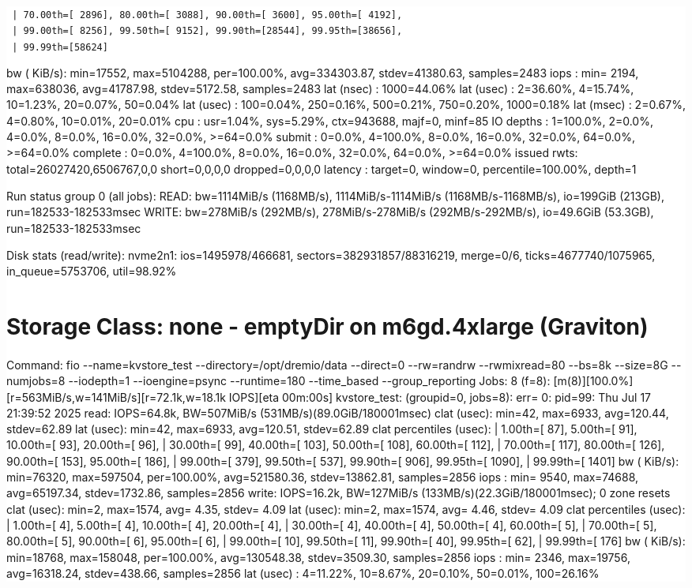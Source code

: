      | 70.00th=[ 2896], 80.00th=[ 3088], 90.00th=[ 3600], 95.00th=[ 4192],
     | 99.00th=[ 8256], 99.50th=[ 9152], 99.90th=[28544], 99.95th=[38656],
     | 99.99th=[58624]
   bw (  KiB/s): min=17552, max=5104288, per=100.00%, avg=334303.87, stdev=41380.63, samples=2483
   iops        : min= 2194, max=638036, avg=41787.98, stdev=5172.58, samples=2483
  lat (nsec)   : 1000=44.06%
  lat (usec)   : 2=36.60%, 4=15.74%, 10=1.23%, 20=0.07%, 50=0.04%
  lat (usec)   : 100=0.04%, 250=0.16%, 500=0.21%, 750=0.20%, 1000=0.18%
  lat (msec)   : 2=0.67%, 4=0.80%, 10=0.01%, 20=0.01%
  cpu          : usr=1.04%, sys=5.29%, ctx=943688, majf=0, minf=85
  IO depths    : 1=100.0%, 2=0.0%, 4=0.0%, 8=0.0%, 16=0.0%, 32=0.0%, >=64=0.0%
     submit    : 0=0.0%, 4=100.0%, 8=0.0%, 16=0.0%, 32=0.0%, 64=0.0%, >=64=0.0%
     complete  : 0=0.0%, 4=100.0%, 8=0.0%, 16=0.0%, 32=0.0%, 64=0.0%, >=64=0.0%
     issued rwts: total=26027420,6506767,0,0 short=0,0,0,0 dropped=0,0,0,0
     latency   : target=0, window=0, percentile=100.00%, depth=1

Run status group 0 (all jobs):
   READ: bw=1114MiB/s (1168MB/s), 1114MiB/s-1114MiB/s (1168MB/s-1168MB/s), io=199GiB (213GB), run=182533-182533msec
  WRITE: bw=278MiB/s (292MB/s), 278MiB/s-278MiB/s (292MB/s-292MB/s), io=49.6GiB (53.3GB), run=182533-182533msec

Disk stats (read/write):
  nvme2n1: ios=1495978/466681, sectors=382931857/88316219, merge=0/6, ticks=4677740/1075965, in_queue=5753706, util=98.92%

Storage Class: none - emptyDir on m6gd.4xlarge (Graviton)
============================================================
Command: fio --name=kvstore_test  --directory=/opt/dremio/data --direct=0 --rw=randrw --rwmixread=80 --bs=8k --size=8G --numjobs=8 --iodepth=1 --ioengine=psync --runtime=180 --time_based --group_reporting
Jobs: 8 (f=8): [m(8)][100.0%][r=563MiB/s,w=141MiB/s][r=72.1k,w=18.1k IOPS][eta 00m:00s]
kvstore_test: (groupid=0, jobs=8): err= 0: pid=99: Thu Jul 17 21:39:52 2025
  read: IOPS=64.8k, BW=507MiB/s (531MB/s)(89.0GiB/180001msec)
    clat (usec): min=42, max=6933, avg=120.44, stdev=62.89
     lat (usec): min=42, max=6933, avg=120.51, stdev=62.89
    clat percentiles (usec):
     |  1.00th=[   87],  5.00th=[   91], 10.00th=[   93], 20.00th=[   96],
     | 30.00th=[   99], 40.00th=[  103], 50.00th=[  108], 60.00th=[  112],
     | 70.00th=[  117], 80.00th=[  126], 90.00th=[  153], 95.00th=[  186],
     | 99.00th=[  379], 99.50th=[  537], 99.90th=[  906], 99.95th=[ 1090],
     | 99.99th=[ 1401]
   bw (  KiB/s): min=76320, max=597504, per=100.00%, avg=521580.36, stdev=13862.81, samples=2856
   iops        : min= 9540, max=74688, avg=65197.34, stdev=1732.86, samples=2856
  write: IOPS=16.2k, BW=127MiB/s (133MB/s)(22.3GiB/180001msec); 0 zone resets
    clat (usec): min=2, max=1574, avg= 4.35, stdev= 4.09
     lat (usec): min=2, max=1574, avg= 4.46, stdev= 4.09
    clat percentiles (usec):
     |  1.00th=[    4],  5.00th=[    4], 10.00th=[    4], 20.00th=[    4],
     | 30.00th=[    4], 40.00th=[    4], 50.00th=[    4], 60.00th=[    5],
     | 70.00th=[    5], 80.00th=[    5], 90.00th=[    6], 95.00th=[    6],
     | 99.00th=[   10], 99.50th=[   11], 99.90th=[   40], 99.95th=[   62],
     | 99.99th=[  176]
   bw (  KiB/s): min=18768, max=158048, per=100.00%, avg=130548.38, stdev=3509.30, samples=2856
   iops        : min= 2346, max=19756, avg=16318.24, stdev=438.66, samples=2856
  lat (usec)   : 4=11.22%, 10=8.67%, 20=0.10%, 50=0.01%, 100=26.16%